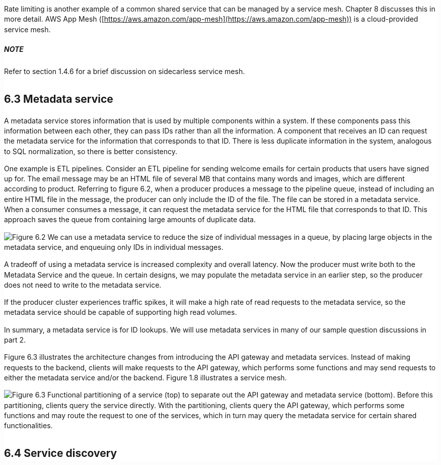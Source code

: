 [](https://livebook.manning.com/book/acing-the-system-design-interview/chapter-6/)Rate limiting is another example of a common shared service that can be managed by a service mesh. Chapter 8 discusses this in more detail. AWS App Mesh[](https://livebook.manning.com/book/acing-the-system-design-interview/chapter-6/) ([https://aws.amazon.com/app-mesh](https://aws.amazon.com/app-mesh)) is a cloud-provided service mesh.

##### NOTE

Refer to section 1.4.6 for a brief discussion on sidecarless service mesh.

## 6.3 Metadata service

[](https://livebook.manning.com/book/acing-the-system-design-interview/chapter-6/)[](https://livebook.manning.com/book/acing-the-system-design-interview/chapter-6/)[](https://livebook.manning.com/book/acing-the-system-design-interview/chapter-6/)A metadata service stores information that is used by multiple components within a system. If these components pass this information between each other, they can pass IDs rather than all the information. A component that receives an ID can request the metadata service for the information that corresponds to that ID. There is less duplicate information in the system, analogous to SQL normalization, so there is better consistency.

[](https://livebook.manning.com/book/acing-the-system-design-interview/chapter-6/)One example is ETL pipelines. Consider an ETL pipeline for sending welcome emails for certain products that users have signed up for. The email message may be an HTML file of several MB that contains many words and images, which are different according to product. Referring to figure 6.2, when a producer produces a message to the pipeline queue, instead of including an entire HTML file in the message, the producer can only include the ID of the file. The file can be stored in a metadata service. When a consumer consumes a message, it can request the metadata service for the HTML file that corresponds to that ID. This approach saves the queue from containing large amounts of duplicate data.

![Figure 6.2  We can use a metadata service to reduce the size of individual messages in a queue, by placing large objects in the metadata service, and enqueuing only IDs in individual messages.](https://drek4537l1klr.cloudfront.net/tan/Figures/CH06_F02_Tan.png)

[](https://livebook.manning.com/book/acing-the-system-design-interview/chapter-6/)A [](https://livebook.manning.com/book/acing-the-system-design-interview/chapter-6/)tradeoff of using a [](https://livebook.manning.com/book/acing-the-system-design-interview/chapter-6/)metadata service is increased complexity and overall latency. Now the producer must write both to the Metadata Service and the queue. In certain designs, we may populate the metadata service in an earlier step, so the producer does not need to write to the metadata service.

If the producer cluster experiences traffic spikes, it will make a high rate of read requests to the metadata service, so the metadata service should be capable of supporting high read volumes.

In summary, a metadata service is for ID lookups. We will use metadata services in many of our sample question discussions in part 2.

Figure 6.3 illustrates the architecture changes from introducing the API gateway and metadata services. Instead of making requests to the backend, clients will make requests to the API gateway, which performs some functions and may send requests to either the metadata service and/or the backend. Figure 1.8 illustrates a service mesh.

![Figure 6.3 Functional partitioning of a service (top) to separate out the API gateway and metadata service (bottom). Before this partitioning, clients query the service directly. With the partitioning, clients query the API gateway, which performs some functions and may route the request to one of the services, which in turn may query the metadata service for certain shared functionalities.](https://drek4537l1klr.cloudfront.net/tan/Figures/CH06_F03_Tan.png)

## 6.4 Service discovery
